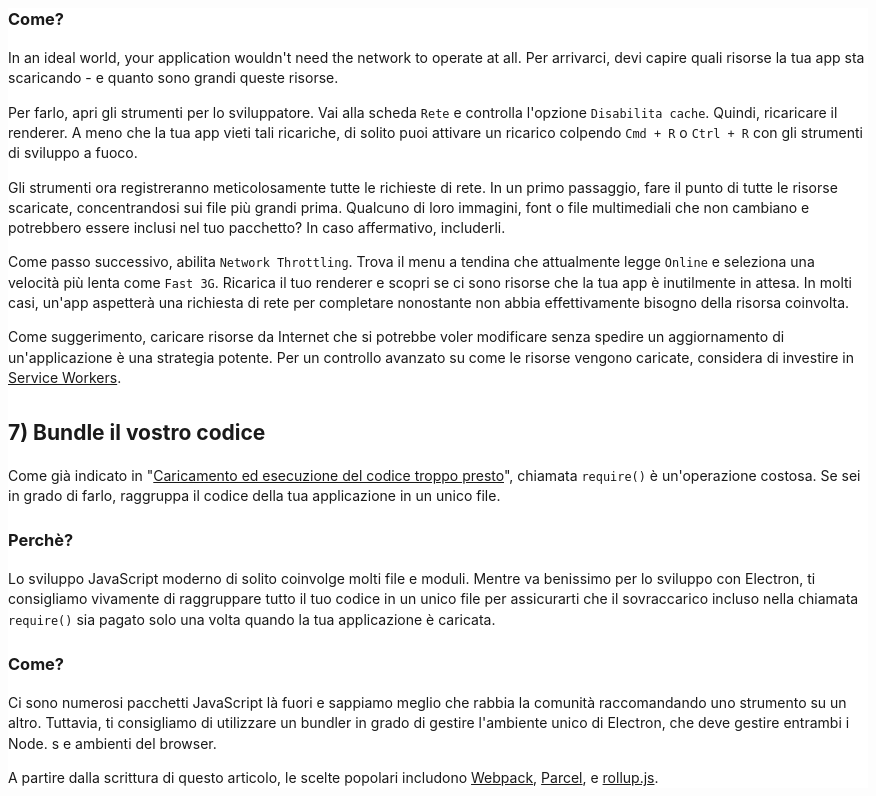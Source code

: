 ### Come?

In an ideal world, your application wouldn't need the network to operate at all. Per arrivarci, devi capire quali risorse la tua app sta scaricando \- e quanto sono grandi queste risorse.

Per farlo, apri gli strumenti per lo sviluppatore. Vai alla scheda `Rete` e controlla l'opzione `Disabilita cache`. Quindi, ricaricare il renderer. A meno che la tua app vieti tali ricariche, di solito puoi attivare un ricarico colpendo `Cmd + R` o `Ctrl + R` con gli strumenti di sviluppo a fuoco.

Gli strumenti ora registreranno meticolosamente tutte le richieste di rete. In un primo passaggio, fare il punto di tutte le risorse scaricate, concentrandosi sui file più grandi prima. Qualcuno di loro immagini, font o file multimediali che non cambiano e potrebbero essere inclusi nel tuo pacchetto? In caso affermativo, includerli.

Come passo successivo, abilita `Network Throttling`. Trova il menu a tendina che attualmente legge `Online` e seleziona una velocità più lenta come `Fast 3G`. Ricarica il tuo renderer e scopri se ci sono risorse che la tua app è inutilmente in attesa. In molti casi, un'app aspetterà una richiesta di rete per completare nonostante non abbia effettivamente bisogno della risorsa coinvolta.

Come suggerimento, caricare risorse da Internet che si potrebbe voler modificare senza spedire un aggiornamento di un'applicazione è una strategia potente. Per un controllo avanzato su come le risorse vengono caricate, considera di investire in [Service Workers](https://developer.mozilla.org/en-US/docs/Web/API/Service_Worker_API).

## 7) Bundle il vostro codice

Come già indicato in "[Caricamento ed esecuzione del codice troppo presto](#2-loading-and-running-code-too-soon)", chiamata `require()` è un'operazione costosa. Se sei in grado di farlo, raggruppa il codice della tua applicazione in un unico file.

### Perchè?

Lo sviluppo JavaScript moderno di solito coinvolge molti file e moduli. Mentre va benissimo per lo sviluppo con Electron, ti consigliamo vivamente di raggruppare tutto il tuo codice in un unico file per assicurarti che il sovraccarico incluso nella chiamata `require()` sia pagato solo una volta quando la tua applicazione è caricata.

### Come?

Ci sono numerosi pacchetti JavaScript là fuori e sappiamo meglio che rabbia la comunità raccomandando uno strumento su un altro. Tuttavia, ti consigliamo di utilizzare un bundler in grado di gestire l'ambiente unico di Electron, che deve gestire entrambi i Node. s e ambienti del browser.

A partire dalla scrittura di questo articolo, le scelte popolari includono [Webpack](https://webpack.js.org/), [Parcel](https://parceljs.org/), e [rollup.js](https://rollupjs.org/).
